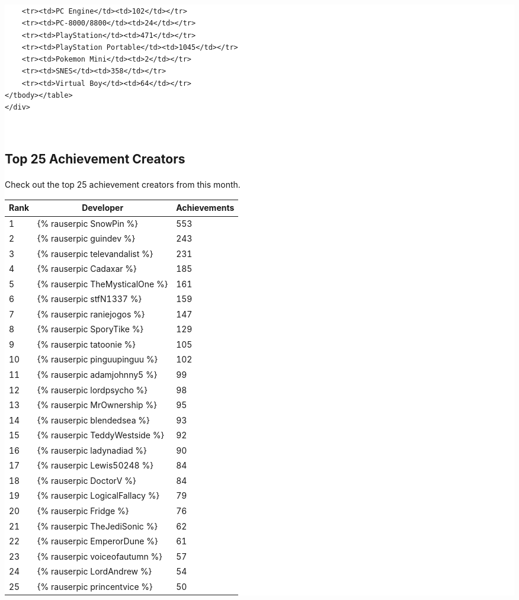        <tr><td>PC Engine</td><td>102</td></tr>
        <tr><td>PC-8000/8800</td><td>24</td></tr>
        <tr><td>PlayStation</td><td>471</td></tr>
        <tr><td>PlayStation Portable</td><td>1045</td></tr>
        <tr><td>Pokemon Mini</td><td>2</td></tr>
        <tr><td>SNES</td><td>358</td></tr>
        <tr><td>Virtual Boy</td><td>64</td></tr>
    </tbody></table>
    </div>
</div>
<br clear="left"/>

## Top 25 Achievement Creators 
Check out the top 25 achievement creators from this month.

| Rank | Developer                      | Achievements |
| ---- | ------------------------------ | ------------ |
| 1    | {% rauserpic SnowPin %}        | 553          |
| 2    | {% rauserpic guindev %}        | 243          |
| 3    | {% rauserpic televandalist %}  | 231          |
| 4    | {% rauserpic Cadaxar %}        | 185          |
| 5    | {% rauserpic TheMysticalOne %} | 161          |
| 6    | {% rauserpic stfN1337 %}       | 159          |
| 7    | {% rauserpic raniejogos %}     | 147          |
| 8    | {% rauserpic SporyTike %}      | 129          |
| 9    | {% rauserpic tatoonie %}       | 105          |
| 10   | {% rauserpic pinguupinguu %}   | 102          |
| 11   | {% rauserpic adamjohnny5 %}    | 99           |
| 12   | {% rauserpic lordpsycho %}     | 98           |
| 13   | {% rauserpic MrOwnership %}    | 95           |
| 14   | {% rauserpic blendedsea %}     | 93           |
| 15   | {% rauserpic TeddyWestside %}  | 92           |
| 16   | {% rauserpic ladynadiad %}     | 90           |
| 17   | {% rauserpic Lewis50248 %}     | 84           |
| 18   | {% rauserpic DoctorV %}        | 84           |
| 19   | {% rauserpic LogicalFallacy %} | 79           |
| 20   | {% rauserpic Fridge %}         | 76           |
| 21   | {% rauserpic TheJediSonic %}   | 62           |
| 22   | {% rauserpic EmperorDune %}    | 61           |
| 23   | {% rauserpic voiceofautumn %}  | 57           |
| 24   | {% rauserpic LordAndrew %}     | 54           |
| 25   | {% rauserpic princentvice %}   | 50           |
